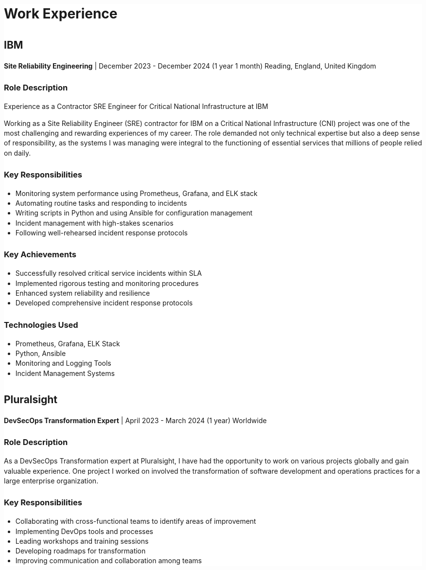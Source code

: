 # Work Experience

## IBM
**Site Reliability Engineering** | December 2023 - December 2024 (1 year 1 month)
Reading, England, United Kingdom

### Role Description
Experience as a Contractor SRE Engineer for Critical National Infrastructure at IBM

Working as a Site Reliability Engineer (SRE) contractor for IBM on a Critical National Infrastructure (CNI) project was one of the most challenging and rewarding experiences of my career. The role demanded not only technical expertise but also a deep sense of responsibility, as the systems I was managing were integral to the functioning of essential services that millions of people relied on daily.

### Key Responsibilities
- Monitoring system performance using Prometheus, Grafana, and ELK stack
- Automating routine tasks and responding to incidents
- Writing scripts in Python and using Ansible for configuration management
- Incident management with high-stakes scenarios
- Following well-rehearsed incident response protocols

### Key Achievements
- Successfully resolved critical service incidents within SLA
- Implemented rigorous testing and monitoring procedures
- Enhanced system reliability and resilience
- Developed comprehensive incident response protocols

### Technologies Used
- Prometheus, Grafana, ELK Stack
- Python, Ansible
- Monitoring and Logging Tools
- Incident Management Systems

## Pluralsight
**DevSecOps Transformation Expert** | April 2023 - March 2024 (1 year)
Worldwide

### Role Description
As a DevSecOps Transformation expert at Pluralsight, I have had the opportunity to work on various projects globally and gain valuable experience. One project I worked on involved the transformation of software development and operations practices for a large enterprise organization.

### Key Responsibilities
- Collaborating with cross-functional teams to identify areas of improvement
- Implementing DevOps tools and processes
- Leading workshops and training sessions
- Developing roadmaps for transformation
- Improving communication and collaboration among teams

